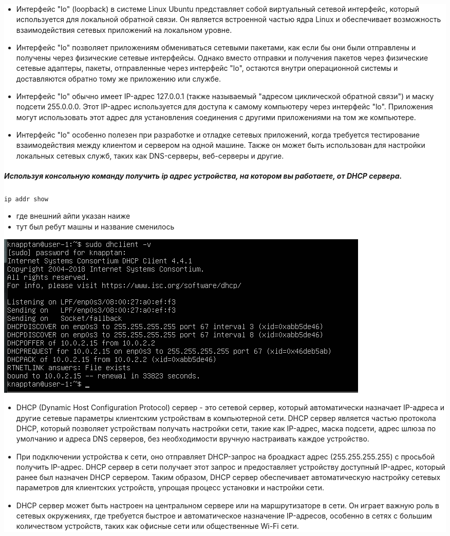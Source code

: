 - Интерфейс "lo" (loopback) в системе Linux Ubuntu представляет собой виртуальный сетевой интерфейс, который используется для локальной обратной связи. Он является встроенной частью ядра Linux и обеспечивает возможность взаимодействия сетевых приложений на локальном уровне.

- Интерфейс "lo" позволяет приложениям обмениваться сетевыми пакетами, как если бы они были отправлены и получены через физические сетевые интерфейсы. Однако вместо отправки и получения пакетов через физические сетевые адаптеры, пакеты, отправленные через интерфейс "lo", остаются внутри операционной системы и доставляются обратно тому же приложению или службе.

- Интерфейс "lo" обычно имеет IP-адрес 127.0.0.1 (также называемый "адресом циклической обратной связи") и маску подсети 255.0.0.0. Этот IP-адрес используется для доступа к самому компьютеру через интерфейс "lo". Приложения могут использовать этот адрес для установления соединения с другими приложениями на том же компьютере.

- Интерфейс "lo" особенно полезен при разработке и отладке сетевых приложений, когда требуется тестирование взаимодействия между клиентом и сервером на одной машине. Также он может быть использован для настройки локальных сетевых служб, таких как DNS-серверы, веб-серверы и другие.

##### Используя консольную команду получить ip адрес устройства, на котором вы работаете, от DHCP сервера. 
``ip addr show``
 - где внешний айпи указан наиже
 - тут был ребут машны и название сменилось

![linux_wer](src/images/s_8.png) 

- DHCP (Dynamic Host Configuration Protocol) сервер - это сетевой сервер, который автоматически назначает IP-адреса и другие сетевые параметры клиентским устройствам в компьютерной сети. DHCP сервер является частью протокола DHCP, который позволяет устройствам получать настройки сети, такие как IP-адрес, маска подсети, адрес шлюза по умолчанию и адреса DNS серверов, без необходимости вручную настраивать каждое устройство.

- При подключении устройства к сети, оно отправляет DHCP-запрос на броадкаст адрес (255.255.255.255) с просьбой получить IP-адрес. DHCP сервер в сети получает этот запрос и предоставляет устройству доступный IP-адрес, который ранее был назначен DHCP сервером. Таким образом, DHCP сервер обеспечивает автоматическую настройку сетевых параметров для клиентских устройств, упрощая процесс установки и настройки сети.

- DHCP сервер может быть настроен на центральном сервере или на маршрутизаторе в сети. Он играет важную роль в сетевых окружениях, где требуется быстрое и автоматическое назначение IP-адресов, особенно в сетях с большим количеством устройств, таких как офисные сети или общественные Wi-Fi сети.
